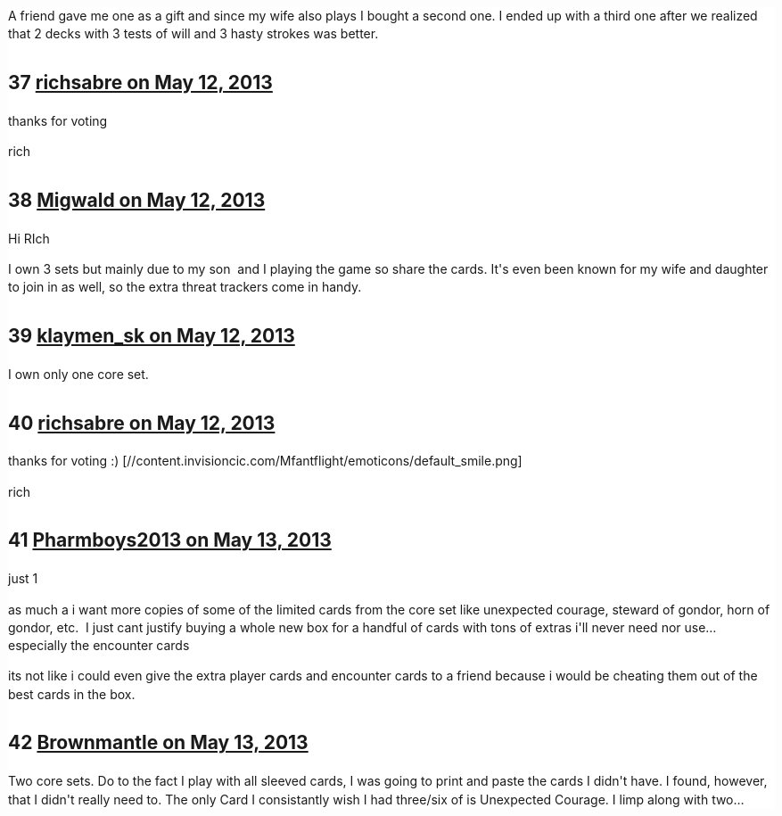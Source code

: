 A friend gave me one as a gift and since my wife also plays I bought a second one. I ended up with a third one after we realized that 2 decks with 3 tests of will and 3 hasty strokes was better.

## 37 [richsabre on May 12, 2013](https://community.fantasyflightgames.com/topic/83673-poll-how-many-core-sets-do-you-own/?do=findComment&comment=794569)

thanks for voting

rich

## 38 [Migwald on May 12, 2013](https://community.fantasyflightgames.com/topic/83673-poll-how-many-core-sets-do-you-own/?do=findComment&comment=794600)

Hi RIch

I own 3 sets but mainly due to my son  and I playing the game so share the cards. It's even been known for my wife and daughter to join in as well, so the extra threat trackers come in handy.

## 39 [klaymen_sk on May 12, 2013](https://community.fantasyflightgames.com/topic/83673-poll-how-many-core-sets-do-you-own/?do=findComment&comment=794604)

I own only one core set.

## 40 [richsabre on May 12, 2013](https://community.fantasyflightgames.com/topic/83673-poll-how-many-core-sets-do-you-own/?do=findComment&comment=794676)

thanks for voting :) [//content.invisioncic.com/Mfantflight/emoticons/default_smile.png]

rich

## 41 [Pharmboys2013 on May 13, 2013](https://community.fantasyflightgames.com/topic/83673-poll-how-many-core-sets-do-you-own/?do=findComment&comment=794846)

just 1

as much a i want more copies of some of the limited cards from the core set like unexpected courage, steward of gondor, horn of gondor, etc.  I just cant justify buying a whole new box for a handful of cards with tons of extras i'll never need nor use…especially the encounter cards

its not like i could even give the extra player cards and encounter cards to a friend because i would be cheating them out of the best cards in the box.

## 42 [Brownmantle on May 13, 2013](https://community.fantasyflightgames.com/topic/83673-poll-how-many-core-sets-do-you-own/?do=findComment&comment=794860)

Two core sets. Do to the fact I play with all sleeved cards, I was going to print and paste the cards I didn't have. I found, however, that I didn't really need to. The only Card I consistantly wish I had three/six of is Unexpected Courage. I limp along with two…
